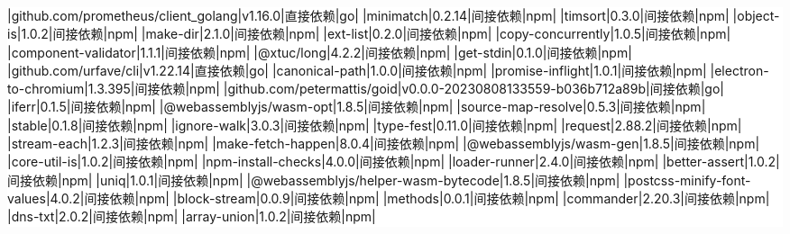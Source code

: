 |github.com/prometheus/client_golang|v1.16.0|直接依赖|go|
|minimatch|0.2.14|间接依赖|npm|
|timsort|0.3.0|间接依赖|npm|
|object-is|1.0.2|间接依赖|npm|
|make-dir|2.1.0|间接依赖|npm|
|ext-list|0.2.0|间接依赖|npm|
|copy-concurrently|1.0.5|间接依赖|npm|
|component-validator|1.1.1|间接依赖|npm|
|@xtuc/long|4.2.2|间接依赖|npm|
|get-stdin|0.1.0|间接依赖|npm|
|github.com/urfave/cli|v1.22.14|直接依赖|go|
|canonical-path|1.0.0|间接依赖|npm|
|promise-inflight|1.0.1|间接依赖|npm|
|electron-to-chromium|1.3.395|间接依赖|npm|
|github.com/petermattis/goid|v0.0.0-20230808133559-b036b712a89b|间接依赖|go|
|iferr|0.1.5|间接依赖|npm|
|@webassemblyjs/wasm-opt|1.8.5|间接依赖|npm|
|source-map-resolve|0.5.3|间接依赖|npm|
|stable|0.1.8|间接依赖|npm|
|ignore-walk|3.0.3|间接依赖|npm|
|type-fest|0.11.0|间接依赖|npm|
|request|2.88.2|间接依赖|npm|
|stream-each|1.2.3|间接依赖|npm|
|make-fetch-happen|8.0.4|间接依赖|npm|
|@webassemblyjs/wasm-gen|1.8.5|间接依赖|npm|
|core-util-is|1.0.2|间接依赖|npm|
|npm-install-checks|4.0.0|间接依赖|npm|
|loader-runner|2.4.0|间接依赖|npm|
|better-assert|1.0.2|间接依赖|npm|
|uniq|1.0.1|间接依赖|npm|
|@webassemblyjs/helper-wasm-bytecode|1.8.5|间接依赖|npm|
|postcss-minify-font-values|4.0.2|间接依赖|npm|
|block-stream|0.0.9|间接依赖|npm|
|methods|0.0.1|间接依赖|npm|
|commander|2.20.3|间接依赖|npm|
|dns-txt|2.0.2|间接依赖|npm|
|array-union|1.0.2|间接依赖|npm|